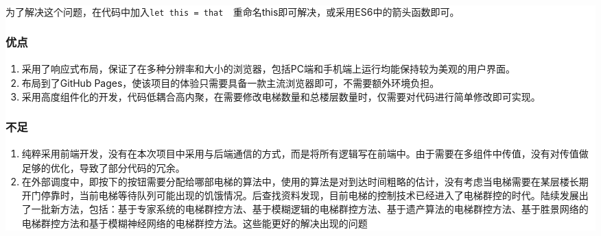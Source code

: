    为了解决这个问题，在代码中加入`let this = that	`重命名this即可解决，或采用ES6中的箭头函数即可。

### 优点

1. 采用了响应式布局，保证了在多种分辨率和大小的浏览器，包括PC端和手机端上运行均能保持较为美观的用户界面。
2. 布局到了GitHub Pages，使该项目的体验只需要具备一款主流浏览器即可，不需要额外环境负担。
3. 采用高度组件化的开发，代码低耦合高内聚，在需要修改电梯数量和总楼层数量时，仅需要对代码进行简单修改即可实现。

### 不足

1. 纯粹采用前端开发，没有在本次项目中采用与后端通信的方式，而是将所有逻辑写在前端中。由于需要在多组件中传值，没有对传值做足够的优化，导致了部分代码的冗余。
2. 在外部调度中，即按下的按钮需要分配给哪部电梯的算法中，使用的算法是对到达时间粗略的估计，没有考虑当电梯需要在某层楼长期开门停靠时，当前电梯等待队列可能出现的饥饿情况。后查找资料发现，目前电梯的控制技术已经进入了电梯群控的时代。陆续发展出了一批新方法，包括：基于专家系统的电梯群控方法、基于模糊逻辑的电梯群控方法、基于遗产算法的电梯群控方法、基于胜景网络的电梯群控方法和基于模糊神经网络的电梯群控方法。这些能更好的解决出现的问题